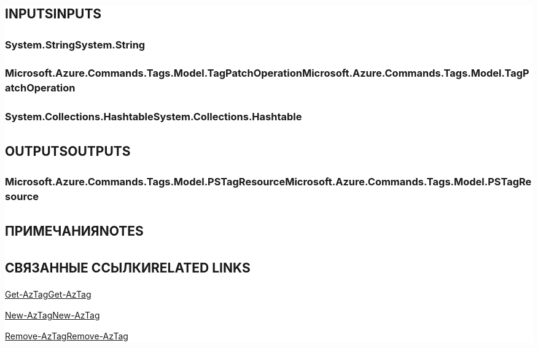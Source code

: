 ## <span data-ttu-id="1ecc5-138">INPUTS</span><span class="sxs-lookup"><span data-stu-id="1ecc5-138">INPUTS</span></span>

### <span data-ttu-id="1ecc5-139">System.String</span><span class="sxs-lookup"><span data-stu-id="1ecc5-139">System.String</span></span>

### <span data-ttu-id="1ecc5-140">Microsoft.Azure.Commands.Tags.Model.TagPatchOperation</span><span class="sxs-lookup"><span data-stu-id="1ecc5-140">Microsoft.Azure.Commands.Tags.Model.TagPatchOperation</span></span>

### <span data-ttu-id="1ecc5-141">System.Collections.Hashtable</span><span class="sxs-lookup"><span data-stu-id="1ecc5-141">System.Collections.Hashtable</span></span>

## <span data-ttu-id="1ecc5-142">OUTPUTS</span><span class="sxs-lookup"><span data-stu-id="1ecc5-142">OUTPUTS</span></span>

### <span data-ttu-id="1ecc5-143">Microsoft.Azure.Commands.Tags.Model.PSTagResource</span><span class="sxs-lookup"><span data-stu-id="1ecc5-143">Microsoft.Azure.Commands.Tags.Model.PSTagResource</span></span>

## <span data-ttu-id="1ecc5-144">ПРИМЕЧАНИЯ</span><span class="sxs-lookup"><span data-stu-id="1ecc5-144">NOTES</span></span>

## <span data-ttu-id="1ecc5-145">СВЯЗАННЫЕ ССЫЛКИ</span><span class="sxs-lookup"><span data-stu-id="1ecc5-145">RELATED LINKS</span></span>

[<span data-ttu-id="1ecc5-146">Get-AzTag</span><span class="sxs-lookup"><span data-stu-id="1ecc5-146">Get-AzTag</span></span>](./Get-AzTag.md)

[<span data-ttu-id="1ecc5-147">New-AzTag</span><span class="sxs-lookup"><span data-stu-id="1ecc5-147">New-AzTag</span></span>](./New-AzTag.md)

[<span data-ttu-id="1ecc5-148">Remove-AzTag</span><span class="sxs-lookup"><span data-stu-id="1ecc5-148">Remove-AzTag</span></span>](./Remove-AzTag.md)
